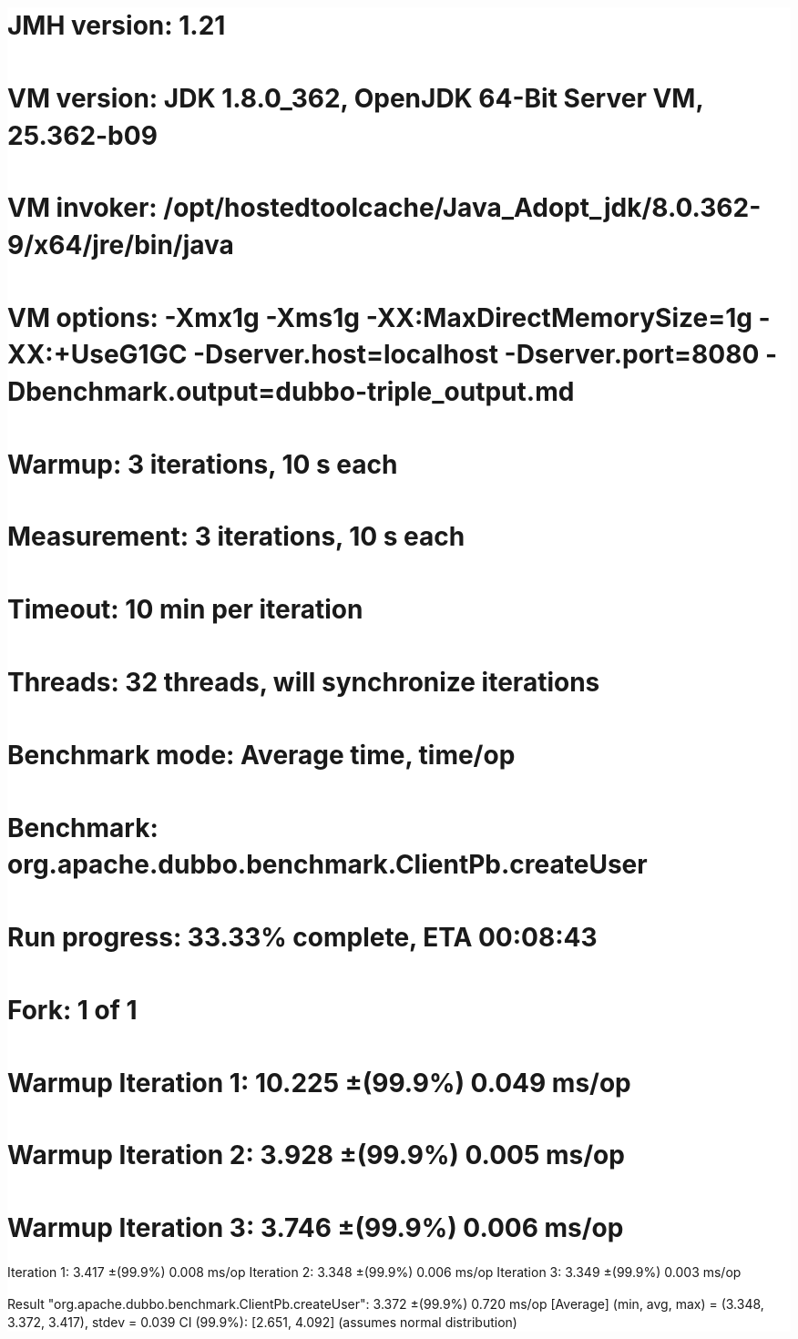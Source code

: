 
# JMH version: 1.21
# VM version: JDK 1.8.0_362, OpenJDK 64-Bit Server VM, 25.362-b09
# VM invoker: /opt/hostedtoolcache/Java_Adopt_jdk/8.0.362-9/x64/jre/bin/java
# VM options: -Xmx1g -Xms1g -XX:MaxDirectMemorySize=1g -XX:+UseG1GC -Dserver.host=localhost -Dserver.port=8080 -Dbenchmark.output=dubbo-triple_output.md
# Warmup: 3 iterations, 10 s each
# Measurement: 3 iterations, 10 s each
# Timeout: 10 min per iteration
# Threads: 32 threads, will synchronize iterations
# Benchmark mode: Average time, time/op
# Benchmark: org.apache.dubbo.benchmark.ClientPb.createUser

# Run progress: 33.33% complete, ETA 00:08:43
# Fork: 1 of 1
# Warmup Iteration   1: 10.225 ±(99.9%) 0.049 ms/op
# Warmup Iteration   2: 3.928 ±(99.9%) 0.005 ms/op
# Warmup Iteration   3: 3.746 ±(99.9%) 0.006 ms/op
Iteration   1: 3.417 ±(99.9%) 0.008 ms/op
Iteration   2: 3.348 ±(99.9%) 0.006 ms/op
Iteration   3: 3.349 ±(99.9%) 0.003 ms/op


Result "org.apache.dubbo.benchmark.ClientPb.createUser":
  3.372 ±(99.9%) 0.720 ms/op [Average]
  (min, avg, max) = (3.348, 3.372, 3.417), stdev = 0.039
  CI (99.9%): [2.651, 4.092] (assumes normal distribution)
